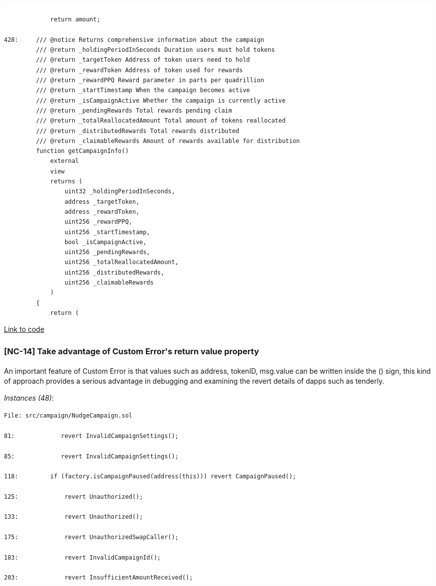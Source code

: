 ```solidity
     
             return amount;

428:     /// @notice Returns comprehensive information about the campaign
         /// @return _holdingPeriodInSeconds Duration users must hold tokens
         /// @return _targetToken Address of token users need to hold
         /// @return _rewardToken Address of token used for rewards
         /// @return _rewardPPQ Reward parameter in parts per quadrillion
         /// @return _startTimestamp When the campaign becomes active
         /// @return _isCampaignActive Whether the campaign is currently active
         /// @return _pendingRewards Total rewards pending claim
         /// @return _totalReallocatedAmount Total amount of tokens reallocated
         /// @return _distributedRewards Total rewards distributed
         /// @return _claimableRewards Amount of rewards available for distribution
         function getCampaignInfo()
             external
             view
             returns (
                 uint32 _holdingPeriodInSeconds,
                 address _targetToken,
                 address _rewardToken,
                 uint256 _rewardPPQ,
                 uint256 _startTimestamp,
                 bool _isCampaignActive,
                 uint256 _pendingRewards,
                 uint256 _totalReallocatedAmount,
                 uint256 _distributedRewards,
                 uint256 _claimableRewards
             )
         {
             return (

```

[Link to code](https://github.com/code-423n4/2025-03-nudgexyz/blob/main/src/campaign/NudgeCampaign.sol)

### <a name="NC-14"></a>[NC-14] Take advantage of Custom Error's return value property

An important feature of Custom Error is that values such as address, tokenID, msg.value can be written inside the () sign, this kind of approach provides a serious advantage in debugging and examining the revert details of dapps such as tenderly.

*Instances (48)*:

```solidity
File: src/campaign/NudgeCampaign.sol

81:             revert InvalidCampaignSettings();

85:             revert InvalidCampaignSettings();

118:         if (factory.isCampaignPaused(address(this))) revert CampaignPaused();

125:             revert Unauthorized();

133:             revert Unauthorized();

175:             revert UnauthorizedSwapCaller();

183:             revert InvalidCampaignId();

203:             revert InsufficientAmountReceived();

```